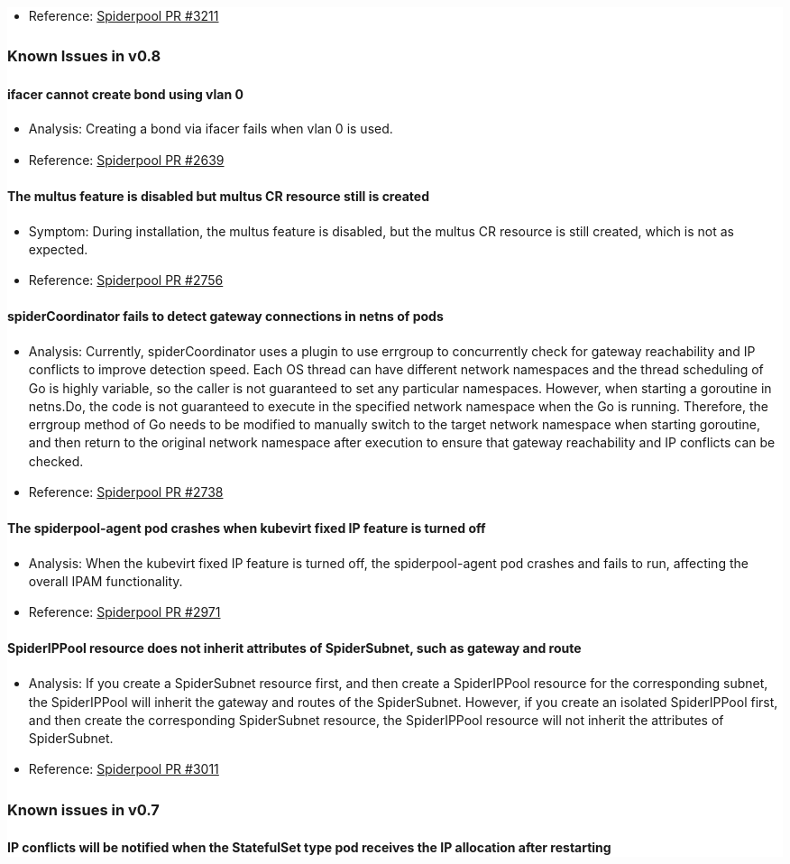 - Reference: [Spiderpool PR #3211](https://github.com/spidernet-io/spiderpool/pull/3211)

### Known Issues in v0.8

#### ifacer cannot create bond using vlan 0

- Analysis: Creating a bond via ifacer fails when vlan 0 is used.

- Reference: [Spiderpool PR #2639](https://github.com/spidernet-io/spiderpool/pull/2639)

#### The multus feature is disabled but multus CR resource still is created

- Symptom: During installation, the multus feature is disabled, but the multus CR resource is still created, which is not as expected.

- Reference: [Spiderpool PR #2756](https://github.com/spidernet-io/spiderpool/pull/2756)

#### spiderCoordinator fails to detect gateway connections in netns of pods

- Analysis: Currently, spiderCoordinator uses a plugin to use errgroup to concurrently check for gateway reachability and IP conflicts to improve detection speed.
  Each OS thread can have different network namespaces and the thread scheduling of Go is highly variable, so the caller is not guaranteed to set any particular namespaces.
  However, when starting a goroutine in netns.Do, the code is not guaranteed to execute in the specified network namespace when the Go is running.
  Therefore, the errgroup method of Go needs to be modified to manually switch to the target network namespace when starting goroutine, and then return to the original network namespace after execution to ensure that gateway reachability and IP conflicts can be checked.

- Reference: [Spiderpool PR #2738](https://github.com/spidernet-io/spiderpool/pull/2738)

#### The spiderpool-agent pod crashes when kubevirt fixed IP feature is turned off

- Analysis: When the kubevirt fixed IP feature is turned off, the spiderpool-agent pod crashes and fails to run, affecting the overall IPAM functionality.

- Reference: [Spiderpool PR #2971](https://github.com/spidernet-io/spiderpool/pull/2971)

#### SpiderIPPool resource does not inherit attributes of SpiderSubnet, such as gateway and route

- Analysis: If you create a SpiderSubnet resource first, and then create a SpiderIPPool resource for the corresponding subnet, the SpiderIPPool will inherit the gateway and routes of the SpiderSubnet.
  However, if you create an isolated SpiderIPPool first, and then create the corresponding SpiderSubnet resource, the SpiderIPPool resource will not inherit the attributes of SpiderSubnet.

- Reference: [Spiderpool PR #3011](https://github.com/spidernet-io/spiderpool/pull/3011)

### Known issues in v0.7

#### IP conflicts will be notified when the StatefulSet type pod receives the IP allocation after restarting
